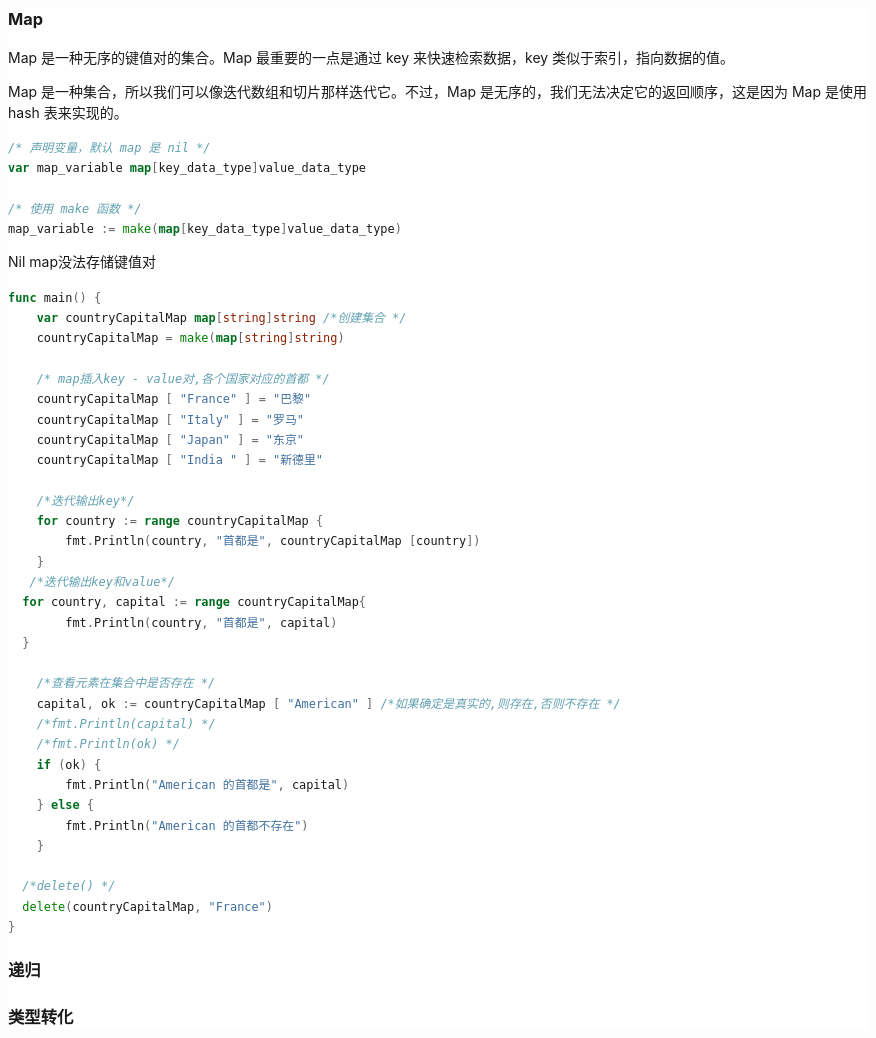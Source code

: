 ### Map

Map 是一种无序的键值对的集合。Map 最重要的一点是通过 key 来快速检索数据，key 类似于索引，指向数据的值。

Map 是一种集合，所以我们可以像迭代数组和切片那样迭代它。不过，Map 是无序的，我们无法决定它的返回顺序，这是因为 Map 是使用 hash 表来实现的。

```go
/* 声明变量，默认 map 是 nil */
var map_variable map[key_data_type]value_data_type

/* 使用 make 函数 */
map_variable := make(map[key_data_type]value_data_type)
```

Nil map没法存储键值对

```go
func main() {
    var countryCapitalMap map[string]string /*创建集合 */
    countryCapitalMap = make(map[string]string)

    /* map插入key - value对,各个国家对应的首都 */
    countryCapitalMap [ "France" ] = "巴黎"
    countryCapitalMap [ "Italy" ] = "罗马"
    countryCapitalMap [ "Japan" ] = "东京"
    countryCapitalMap [ "India " ] = "新德里"

    /*迭代输出key*/
    for country := range countryCapitalMap {
        fmt.Println(country, "首都是", countryCapitalMap [country])
    }
   /*迭代输出key和value*/
  for country, capital := range countryCapitalMap{
    	fmt.Println(country, "首都是", capital)
  }

    /*查看元素在集合中是否存在 */
    capital, ok := countryCapitalMap [ "American" ] /*如果确定是真实的,则存在,否则不存在 */
    /*fmt.Println(capital) */
    /*fmt.Println(ok) */
    if (ok) {
        fmt.Println("American 的首都是", capital)
    } else {
        fmt.Println("American 的首都不存在")
    }
  
  /*delete() */
  delete(countryCapitalMap, "France") 
}
```

### 递归

### 类型转化
